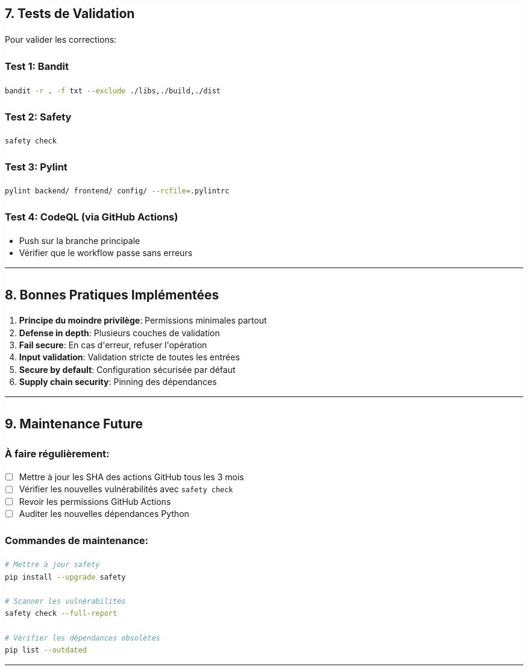 ## 7. Tests de Validation

Pour valider les corrections:

### Test 1: Bandit
```bash
bandit -r . -f txt --exclude ./libs,./build,./dist
```

### Test 2: Safety
```bash
safety check
```

### Test 3: Pylint
```bash
pylint backend/ frontend/ config/ --rcfile=.pylintrc
```

### Test 4: CodeQL (via GitHub Actions)
- Push sur la branche principale
- Vérifier que le workflow passe sans erreurs

---

## 8. Bonnes Pratiques Implémentées

1. **Principe du moindre privilège**: Permissions minimales partout
2. **Defense in depth**: Plusieurs couches de validation
3. **Fail secure**: En cas d'erreur, refuser l'opération
4. **Input validation**: Validation stricte de toutes les entrées
5. **Secure by default**: Configuration sécurisée par défaut
6. **Supply chain security**: Pinning des dépendances

---

## 9. Maintenance Future

### À faire régulièrement:
- [ ] Mettre à jour les SHA des actions GitHub tous les 3 mois
- [ ] Vérifier les nouvelles vulnérabilités avec `safety check`
- [ ] Revoir les permissions GitHub Actions
- [ ] Auditer les nouvelles dépendances Python

### Commandes de maintenance:
```bash
# Mettre à jour safety
pip install --upgrade safety

# Scanner les vulnérabilités
safety check --full-report

# Vérifier les dépendances obsolètes
pip list --outdated
```

---